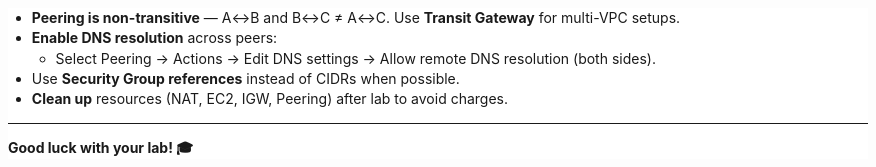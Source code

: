 - **Peering is non-transitive** — A↔B and B↔C ≠ A↔C. Use **Transit Gateway** for multi-VPC setups.  
- **Enable DNS resolution** across peers:
  - Select Peering → Actions → Edit DNS settings → Allow remote DNS resolution (both sides).
- Use **Security Group references** instead of CIDRs when possible.  
- **Clean up** resources (NAT, EC2, IGW, Peering) after lab to avoid charges.

---

**Good luck with your lab! 🎓**


